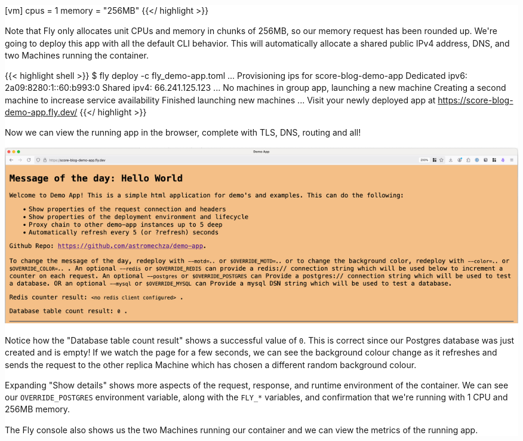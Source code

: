 [vm]
  cpus = 1
  memory = "256MB"
{{</ highlight >}}

Note that Fly only allocates unit CPUs and memory in chunks of 256MB, so our memory request has been rounded up. We're going to deploy this app with all the default CLI behavior. This will automatically allocate a shared public IPv4 address, DNS, and two Machines running the container.

{{< highlight shell >}}
$ fly deploy -c fly_demo-app.toml
...
Provisioning ips for score-blog-demo-app
  Dedicated ipv6: 2a09:8280:1::60:b993:0
  Shared ipv4: 66.241.125.123
 ...
No machines in group app, launching a new machine
Creating a second machine to increase service availability
Finished launching new machines
...
Visit your newly deployed app at https://score-blog-demo-app.fly.dev/
{{</ highlight >}}

Now we can view the running app in the browser, complete with TLS, DNS, routing and all!

![screenshot of demo-app web page](web-browser.png)

Notice how the "Database table count result" shows a successful value of `0`. This is correct since our Postgres database was just created and is empty! If we watch the page for a few seconds, we can see the background colour change as it refreshes and sends the request to the other replica Machine which has chosen a different random background colour.

Expanding "Show details" shows more aspects of the request, response, and runtime environment of the container. We can see our `OVERRIDE_POSTGRES` environment variable, along with the `FLY_*` variables, and confirmation that we're running with 1 CPU and 256MB memory.

The Fly console also shows us the two Machines running our container and we can view the metrics of the running app.
